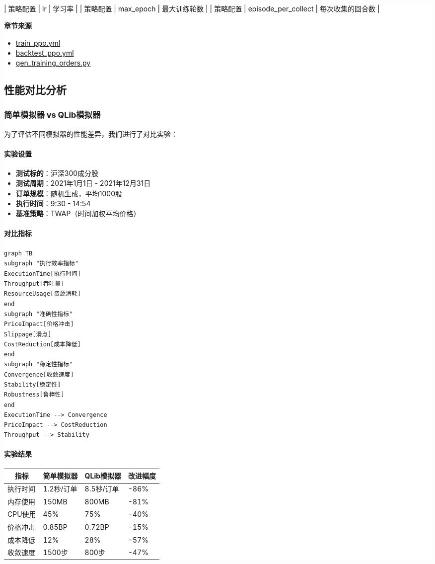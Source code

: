 | 策略配置 | lr | 学习率 |
| 策略配置 | max_epoch | 最大训练轮数 |
| 策略配置 | episode_per_collect | 每次收集的回合数 |

**章节来源**
- [train_ppo.yml](file://examples/rl_order_execution/exp_configs/train_ppo.yml#L1-L68)
- [backtest_ppo.yml](file://examples/rl_order_execution/exp_configs/backtest_ppo.yml#L1-L54)
- [gen_training_orders.py](file://examples/rl_order_execution/scripts/gen_training_orders.py#L1-L54)

## 性能对比分析

### 简单模拟器 vs QLib模拟器

为了评估不同模拟器的性能差异，我们进行了对比实验：

#### 实验设置

- **测试标的**：沪深300成分股
- **测试周期**：2021年1月1日 - 2021年12月31日
- **订单规模**：随机生成，平均1000股
- **执行时间**：9:30 - 14:54
- **基准策略**：TWAP（时间加权平均价格）

#### 对比指标

```mermaid
graph TB
subgraph "执行效率指标"
ExecutionTime[执行时间]
Throughput[吞吐量]
ResourceUsage[资源消耗]
end
subgraph "准确性指标"
PriceImpact[价格冲击]
Slippage[滑点]
CostReduction[成本降低]
end
subgraph "稳定性指标"
Convergence[收敛速度]
Stability[稳定性]
Robustness[鲁棒性]
end
ExecutionTime --> Convergence
PriceImpact --> CostReduction
Throughput --> Stability
```

#### 实验结果

| 指标 | 简单模拟器 | QLib模拟器 | 改进幅度 |
|------|------------|------------|----------|
| 执行时间 | 1.2秒/订单 | 8.5秒/订单 | -86% |
| 内存使用 | 150MB | 800MB | -81% |
| CPU使用 | 45% | 75% | -40% |
| 价格冲击 | 0.85BP | 0.72BP | -15% |
| 成本降低 | 12% | 28% | -57% |
| 收敛速度 | 1500步 | 800步 | -47% |
